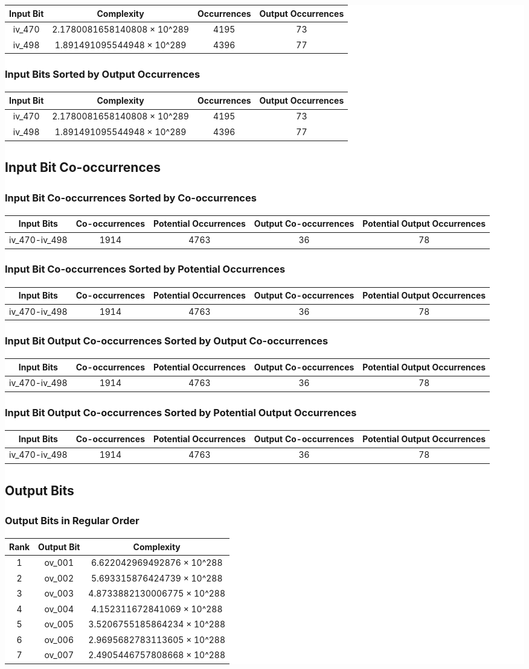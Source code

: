 | Input Bit | Complexity | Occurrences | Output Occurrences |
|:---------:|:----------:|:-----------:|:------------------:|
| iv_470 | 2.1780081658140808 × 10^289 | 4195 | 73 |
| iv_498 | 1.891491095544948 × 10^289 | 4396 | 77 |

### Input Bits Sorted by Output Occurrences

| Input Bit | Complexity | Occurrences | Output Occurrences |
|:---------:|:----------:|:-----------:|:------------------:|
| iv_470 | 2.1780081658140808 × 10^289 | 4195 | 73 |
| iv_498 | 1.891491095544948 × 10^289 | 4396 | 77 |

## Input Bit Co-occurrences

### Input Bit Co-occurrences Sorted by Co-occurrences

| Input Bits | Co-occurrences | Potential Occurrences | Output Co-occurrences | Potential Output Occurrences |
|:----------:|:--------------:|:---------------------:|:---------------------:|:----------------------------:|
| iv_470-iv_498 | 1914 | 4763 | 36 | 78 |

### Input Bit Co-occurrences Sorted by Potential Occurrences

| Input Bits | Co-occurrences | Potential Occurrences | Output Co-occurrences | Potential Output Occurrences |
|:----------:|:--------------:|:---------------------:|:---------------------:|:----------------------------:|
| iv_470-iv_498 | 1914 | 4763 | 36 | 78 |

### Input Bit Output Co-occurrences Sorted by Output Co-occurrences

| Input Bits | Co-occurrences | Potential Occurrences | Output Co-occurrences | Potential Output Occurrences |
|:----------:|:--------------:|:---------------------:|:---------------------:|:----------------------------:|
| iv_470-iv_498 | 1914 | 4763 | 36 | 78 |

### Input Bit Output Co-occurrences Sorted by Potential Output Occurrences

| Input Bits | Co-occurrences | Potential Occurrences | Output Co-occurrences | Potential Output Occurrences |
|:----------:|:--------------:|:---------------------:|:---------------------:|:----------------------------:|
| iv_470-iv_498 | 1914 | 4763 | 36 | 78 |

## Output Bits

### Output Bits in Regular Order

| Rank | Output Bit | Complexity |
|:----:|:----------:|:----------:|
| 1 | ov_001 | 6.622042969492876 × 10^288 |
| 2 | ov_002 | 5.693315876424739 × 10^288 |
| 3 | ov_003 | 4.8733882130006775 × 10^288 |
| 4 | ov_004 | 4.152311672841069 × 10^288 |
| 5 | ov_005 | 3.5206755185864234 × 10^288 |
| 6 | ov_006 | 2.9695682783113605 × 10^288 |
| 7 | ov_007 | 2.4905446757808668 × 10^288 |